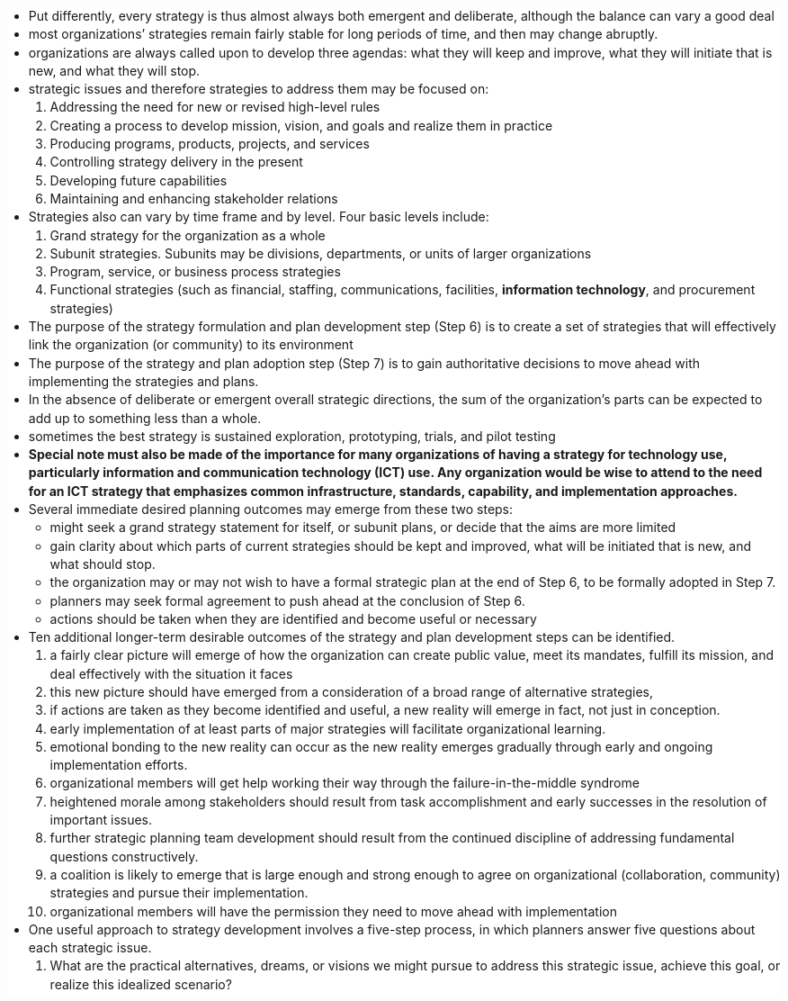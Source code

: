 * Put differently, every strategy is thus almost always both emergent and deliberate, although the balance can vary a good deal
* most organizations’ strategies remain fairly stable for long periods of time, and then may change abruptly.
* organizations are always called upon to develop three agendas: what they will keep and improve, what they will initiate that is new, and what they will stop.
* strategic issues and therefore strategies to address them may be focused on:
  1. Addressing the need for new or revised high-level rules
  2. Creating a process to develop mission, vision, and goals and realize them in practice
  3. Producing programs, products, projects, and services
  4. Controlling strategy delivery in the present
  5. Developing future capabilities
  6. Maintaining and enhancing stakeholder relations
* Strategies also can vary by time frame and by level. Four basic levels include:
  1. Grand strategy for the organization as a whole
  2. Subunit strategies. Subunits may be divisions, departments, or units of larger organizations
  3. Program, service, or business process strategies
  4. Functional strategies (such as financial, staffing, communications, facilities, **information technology**, and procurement strategies)
* The purpose of the strategy formulation and plan development step (Step 6) is to create a set of strategies that will effectively link the organization (or community) to its environment
* The purpose of the strategy and plan adoption step (Step 7) is to gain authoritative decisions to move ahead with implementing the strategies and plans.
* In the absence of deliberate or emergent overall strategic directions, the sum of the organization’s parts can be expected to add up to something less than a whole.
* sometimes the best strategy is sustained exploration, prototyping, trials, and pilot testing
* **Special note must also be made of the importance for many organizations of having a strategy for technology use, particularly information and communication technology (ICT) use. Any organization would be wise to attend to the need for an ICT strategy that emphasizes common infrastructure, standards, capability, and implementation approaches.**
* Several immediate desired planning outcomes may emerge from these two steps:
  * might seek a grand strategy statement for itself, or subunit plans, or decide that the aims are more limited
  * gain clarity about which parts of current strategies should be kept and improved, what will be initiated that is new, and what should stop.
  * the organization may or may not wish to have a formal strategic plan at the end of Step 6, to be formally adopted in Step 7.
  * planners may seek formal agreement to push ahead at the conclusion of Step 6.
  * actions should be taken when they are identified and become useful or necessary
* Ten additional longer-term desirable outcomes of the strategy and plan development steps can be identified.
  1. a fairly clear picture will emerge of how the organization can create public value, meet its mandates, fulfill its mission, and deal effectively with the situation it faces
  2. this new picture should have emerged from a consideration of a broad range of alternative strategies,
  3. if actions are taken as they become identified and useful, a new reality will emerge in fact, not just in conception.
  4. early implementation of at least parts of major strategies will facilitate organizational learning.
  5. emotional bonding to the new reality can occur as the new reality emerges gradually through early and ongoing implementation efforts.
  6. organizational members will get help working their way through the failure-in-the-middle syndrome
  7. heightened morale among stakeholders should result from task accomplishment and early successes in the resolution of important issues.
  8. further strategic planning team development should result from the continued discipline of addressing fundamental questions constructively.
  9. a coalition is likely to emerge that is large enough and strong enough to agree on organizational (collaboration, community) strategies and pursue their implementation.
  10. organizational members will have the permission they need to move ahead with implementation
* One useful approach to strategy development involves a five-step process, in which planners answer five questions about each strategic issue.
  1. What are the practical alternatives, dreams, or visions we might pursue to address this strategic issue, achieve this goal, or realize this idealized scenario?